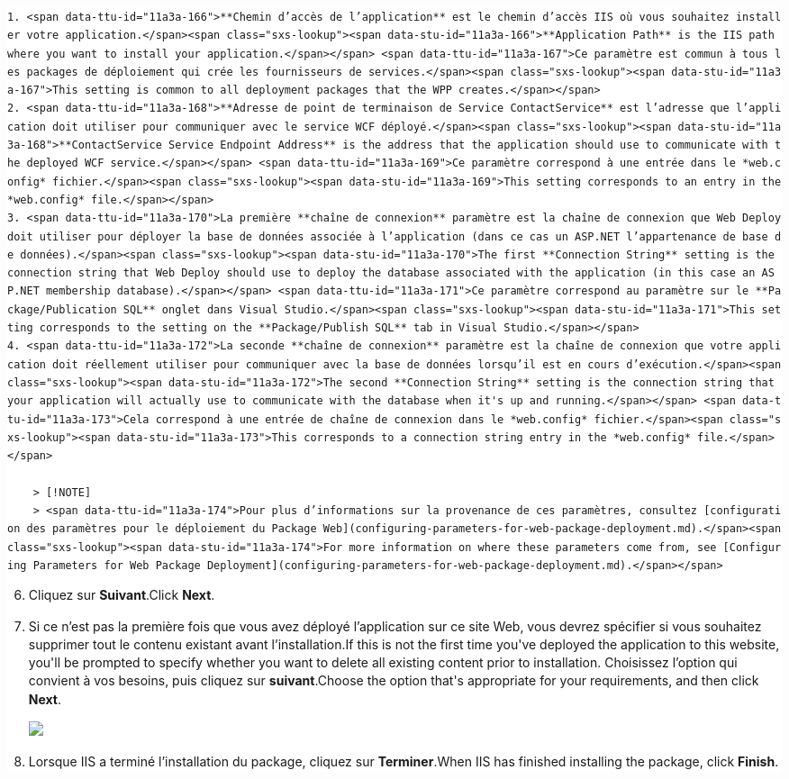     1. <span data-ttu-id="11a3a-166">**Chemin d’accès de l’application** est le chemin d’accès IIS où vous souhaitez installer votre application.</span><span class="sxs-lookup"><span data-stu-id="11a3a-166">**Application Path** is the IIS path where you want to install your application.</span></span> <span data-ttu-id="11a3a-167">Ce paramètre est commun à tous les packages de déploiement qui crée les fournisseurs de services.</span><span class="sxs-lookup"><span data-stu-id="11a3a-167">This setting is common to all deployment packages that the WPP creates.</span></span>
    2. <span data-ttu-id="11a3a-168">**Adresse de point de terminaison de Service ContactService** est l’adresse que l’application doit utiliser pour communiquer avec le service WCF déployé.</span><span class="sxs-lookup"><span data-stu-id="11a3a-168">**ContactService Service Endpoint Address** is the address that the application should use to communicate with the deployed WCF service.</span></span> <span data-ttu-id="11a3a-169">Ce paramètre correspond à une entrée dans le *web.config* fichier.</span><span class="sxs-lookup"><span data-stu-id="11a3a-169">This setting corresponds to an entry in the *web.config* file.</span></span>
    3. <span data-ttu-id="11a3a-170">La première **chaîne de connexion** paramètre est la chaîne de connexion que Web Deploy doit utiliser pour déployer la base de données associée à l’application (dans ce cas un ASP.NET l’appartenance de base de données).</span><span class="sxs-lookup"><span data-stu-id="11a3a-170">The first **Connection String** setting is the connection string that Web Deploy should use to deploy the database associated with the application (in this case an ASP.NET membership database).</span></span> <span data-ttu-id="11a3a-171">Ce paramètre correspond au paramètre sur le **Package/Publication SQL** onglet dans Visual Studio.</span><span class="sxs-lookup"><span data-stu-id="11a3a-171">This setting corresponds to the setting on the **Package/Publish SQL** tab in Visual Studio.</span></span>
    4. <span data-ttu-id="11a3a-172">La seconde **chaîne de connexion** paramètre est la chaîne de connexion que votre application doit réellement utiliser pour communiquer avec la base de données lorsqu’il est en cours d’exécution.</span><span class="sxs-lookup"><span data-stu-id="11a3a-172">The second **Connection String** setting is the connection string that your application will actually use to communicate with the database when it's up and running.</span></span> <span data-ttu-id="11a3a-173">Cela correspond à une entrée de chaîne de connexion dans le *web.config* fichier.</span><span class="sxs-lookup"><span data-stu-id="11a3a-173">This corresponds to a connection string entry in the *web.config* file.</span></span>

        > [!NOTE]
        > <span data-ttu-id="11a3a-174">Pour plus d’informations sur la provenance de ces paramètres, consultez [configuration des paramètres pour le déploiement du Package Web](configuring-parameters-for-web-package-deployment.md).</span><span class="sxs-lookup"><span data-stu-id="11a3a-174">For more information on where these parameters come from, see [Configuring Parameters for Web Package Deployment](configuring-parameters-for-web-package-deployment.md).</span></span>
6. <span data-ttu-id="11a3a-175">Cliquez sur **Suivant**.</span><span class="sxs-lookup"><span data-stu-id="11a3a-175">Click **Next**.</span></span>
7. <span data-ttu-id="11a3a-176">Si ce n’est pas la première fois que vous avez déployé l’application sur ce site Web, vous devrez spécifier si vous souhaitez supprimer tout le contenu existant avant l’installation.</span><span class="sxs-lookup"><span data-stu-id="11a3a-176">If this is not the first time you've deployed the application to this website, you'll be prompted to specify whether you want to delete all existing content prior to installation.</span></span> <span data-ttu-id="11a3a-177">Choisissez l’option qui convient à vos besoins, puis cliquez sur **suivant**.</span><span class="sxs-lookup"><span data-stu-id="11a3a-177">Choose the option that's appropriate for your requirements, and then click **Next**.</span></span>

    ![](manually-installing-web-packages/_static/image6.png)
8. <span data-ttu-id="11a3a-178">Lorsque IIS a terminé l’installation du package, cliquez sur **Terminer**.</span><span class="sxs-lookup"><span data-stu-id="11a3a-178">When IIS has finished installing the package, click **Finish**.</span></span>
